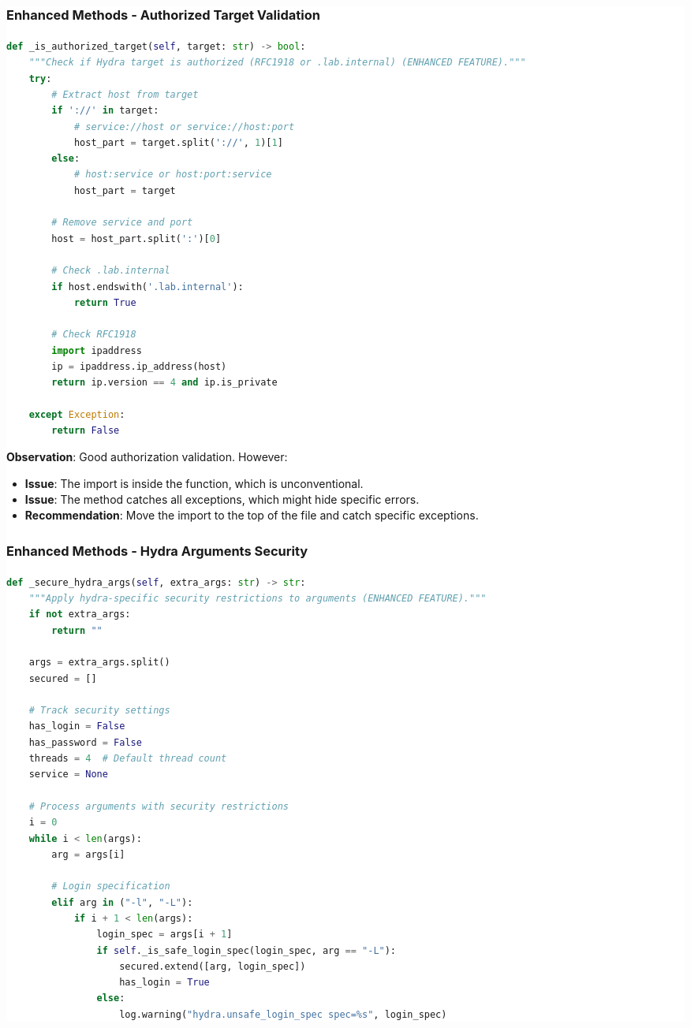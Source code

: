 ### Enhanced Methods - Authorized Target Validation
```python
def _is_authorized_target(self, target: str) -> bool:
    """Check if Hydra target is authorized (RFC1918 or .lab.internal) (ENHANCED FEATURE)."""
    try:
        # Extract host from target
        if '://' in target:
            # service://host or service://host:port
            host_part = target.split('://', 1)[1]
        else:
            # host:service or host:port:service
            host_part = target
        
        # Remove service and port
        host = host_part.split(':')[0]
        
        # Check .lab.internal
        if host.endswith('.lab.internal'):
            return True
        
        # Check RFC1918
        import ipaddress
        ip = ipaddress.ip_address(host)
        return ip.version == 4 and ip.is_private
        
    except Exception:
        return False
```
**Observation**: Good authorization validation. However:
- **Issue**: The import is inside the function, which is unconventional.
- **Issue**: The method catches all exceptions, which might hide specific errors.
- **Recommendation**: Move the import to the top of the file and catch specific exceptions.

### Enhanced Methods - Hydra Arguments Security
```python
def _secure_hydra_args(self, extra_args: str) -> str:
    """Apply hydra-specific security restrictions to arguments (ENHANCED FEATURE)."""
    if not extra_args:
        return ""
    
    args = extra_args.split()
    secured = []
    
    # Track security settings
    has_login = False
    has_password = False
    threads = 4  # Default thread count
    service = None
    
    # Process arguments with security restrictions
    i = 0
    while i < len(args):
        arg = args[i]
        
        # Login specification
        elif arg in ("-l", "-L"):
            if i + 1 < len(args):
                login_spec = args[i + 1]
                if self._is_safe_login_spec(login_spec, arg == "-L"):
                    secured.extend([arg, login_spec])
                    has_login = True
                else:
                    log.warning("hydra.unsafe_login_spec spec=%s", login_spec)
```